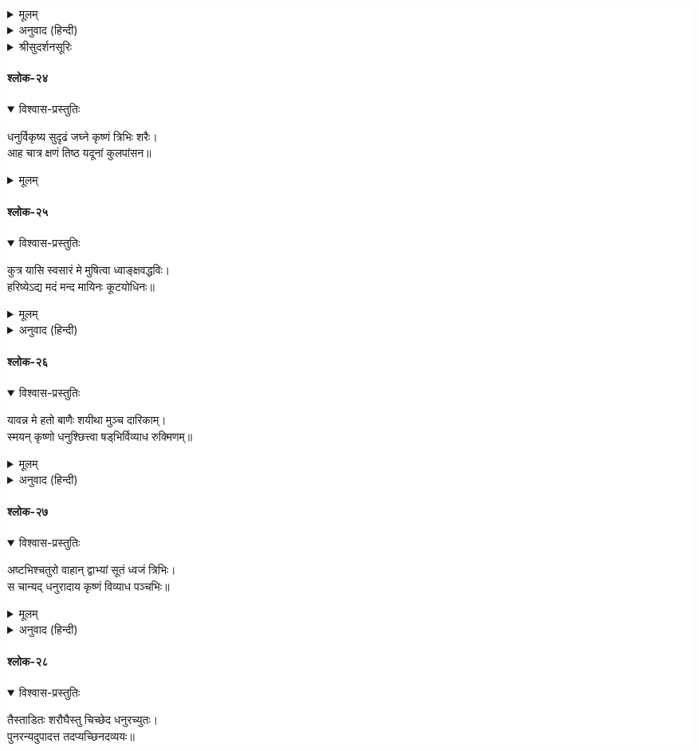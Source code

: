 <details><summary>मूलम्</summary></details>

<details><summary>अनुवाद (हिन्दी)</summary></details>

<details><summary>श्रीसुदर्शनसूरिः</summary></details>

#### श्लोक-२४


<details open><summary>विश्वास-प्रस्तुतिः</summary>

धनुर्विकृष्य सुदृढं जघ्ने कृष्णं त्रिभिः शरैः।  
आह चात्र क्षणं तिष्ठ यदूनां कुलपांसन॥
</details>

<details><summary>मूलम्</summary></details>

#### श्लोक-२५


<details open><summary>विश्वास-प्रस्तुतिः</summary>

कुत्र यासि स्वसारं मे मुषित्वा ध्वाङ्क्षवद्धविः।  
हरिष्येऽद्य मदं मन्द मायिनः कूटयोधिनः॥
</details>

<details><summary>मूलम्</summary></details>

<details><summary>अनुवाद (हिन्दी)</summary></details>

#### श्लोक-२६


<details open><summary>विश्वास-प्रस्तुतिः</summary>

यावन्न मे हतो बाणैः शयीथा मुञ्च दारिकाम्।  
स्मयन् कृष्णो धनुश्छित्त्वा षड्‍‍भिर्विव्याध रुक्मिणम्॥
</details>

<details><summary>मूलम्</summary></details>

<details><summary>अनुवाद (हिन्दी)</summary></details>

#### श्लोक-२७


<details open><summary>विश्वास-प्रस्तुतिः</summary>

अष्टभिश्चतुरो वाहान् द्वाभ्यां सूतं ध्वजं त्रिभिः।  
स चान्यद् धनुरादाय कृष्णं विव्याध पञ्चभिः॥
</details>

<details><summary>मूलम्</summary></details>

<details><summary>अनुवाद (हिन्दी)</summary></details>

#### श्लोक-२८


<details open><summary>विश्वास-प्रस्तुतिः</summary>

तैस्ताडितः शरौघैस्तु चिच्छेद धनुरच्युतः।  
पुनरन्यदुपादत्त तदप्यच्छिनदव्ययः॥
</details>
